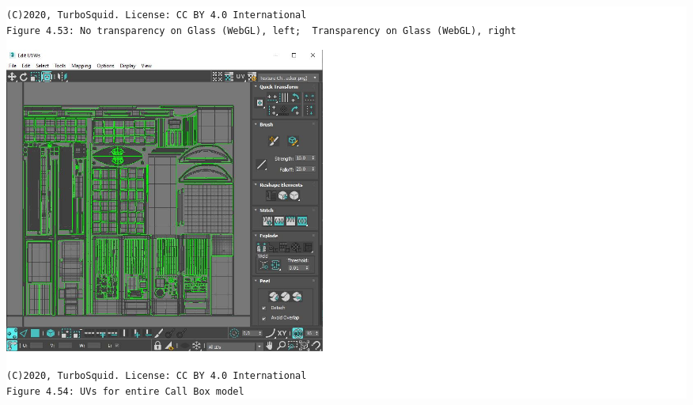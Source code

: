    (C)2020, TurboSquid. License: CC BY 4.0 International
    Figure 4.53: No transparency on Glass (WebGL), left;  Transparency on Glass (WebGL), right


<img src="./figures/sec04_UVCoordinates_054.jpg" alt="Image credit: TurboSquid" width="400px"/>

    (C)2020, TurboSquid. License: CC BY 4.0 International
    Figure 4.54: UVs for entire Call Box model
